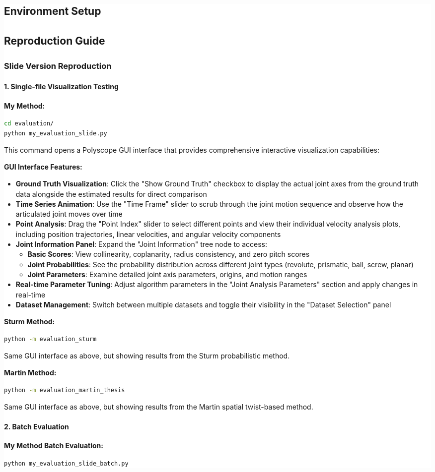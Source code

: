 ## Environment Setup

```bash
```

## Reproduction Guide

### Slide Version Reproduction

#### 1. Single-file Visualization Testing

**My Method:**
```bash
cd evaluation/
python my_evaluation_slide.py
```

This command opens a Polyscope GUI interface that provides comprehensive interactive visualization capabilities:

**GUI Interface Features:**
- **Ground Truth Visualization**: Click the "Show Ground Truth" checkbox to display the actual joint axes from the ground truth data alongside the estimated results for direct comparison
- **Time Series Animation**: Use the "Time Frame" slider to scrub through the joint motion sequence and observe how the articulated joint moves over time
- **Point Analysis**: Drag the "Point Index" slider to select different points and view their individual velocity analysis plots, including position trajectories, linear velocities, and angular velocity components
- **Joint Information Panel**: Expand the "Joint Information" tree node to access:
  - **Basic Scores**: View collinearity, coplanarity, radius consistency, and zero pitch scores
  - **Joint Probabilities**: See the probability distribution across different joint types (revolute, prismatic, ball, screw, planar)
  - **Joint Parameters**: Examine detailed joint axis parameters, origins, and motion ranges
- **Real-time Parameter Tuning**: Adjust algorithm parameters in the "Joint Analysis Parameters" section and apply changes in real-time
- **Dataset Management**: Switch between multiple datasets and toggle their visibility in the "Dataset Selection" panel

**Sturm Method:**
```bash
python -m evaluation_sturm
```
Same GUI interface as above, but showing results from the Sturm probabilistic method.

**Martin Method:**
```bash
python -m evaluation_martin_thesis
```
Same GUI interface as above, but showing results from the Martin spatial twist-based method.

#### 2. Batch Evaluation

**My Method Batch Evaluation:**
```bash
python my_evaluation_slide_batch.py
```
